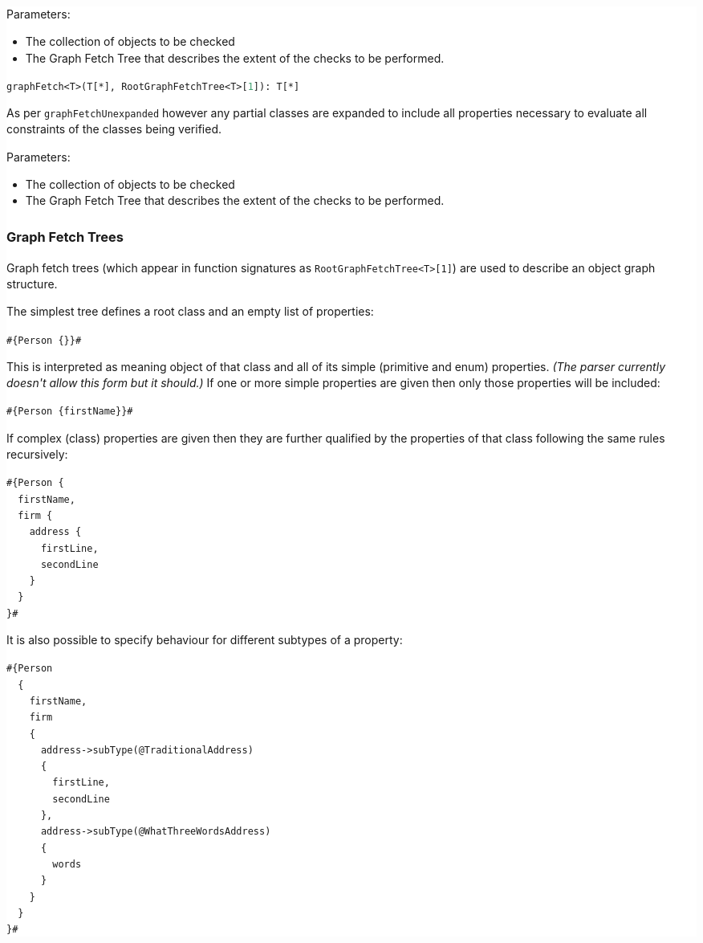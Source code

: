 Parameters:
* The collection of objects to be checked
* The Graph Fetch Tree that describes the extent of the checks to be performed.

``` pure
graphFetch<T>(T[*], RootGraphFetchTree<T>[1]): T[*]
```
As per `graphFetchUnexpanded` however any partial classes are expanded to include all properties necessary
to evaluate all constraints of the classes being verified.

Parameters:
* The collection of objects to be checked
* The Graph Fetch Tree that describes the extent of the checks to be performed.

### Graph Fetch Trees
Graph fetch trees (which appear in function signatures as `RootGraphFetchTree<T>[1]`) are used to
describe an object graph structure.

The simplest tree defines a root class and an empty list of properties:
``` pure
#{Person {}}#
```
This is interpreted as meaning object of that class and all of its simple (primitive and enum) properties.
_(The parser currently doesn't allow this form but it should.)_
If one or more simple properties are given then only those properties will be included:
``` pure
#{Person {firstName}}#
```
If complex (class) properties are given then they are further qualified by the properties of that class
following the same rules recursively:
``` pure
#{Person {
  firstName, 
  firm {
    address {
      firstLine, 
      secondLine
    }
  }
}#
```
It is also possible to specify behaviour for different subtypes of a property:
``` pure
#{Person
  {
    firstName, 
    firm 
    {
      address->subType(@TraditionalAddress) 
      {
        firstLine, 
        secondLine
      },
      address->subType(@WhatThreeWordsAddress) 
      {
        words
      }
    }
  }
}#
```
